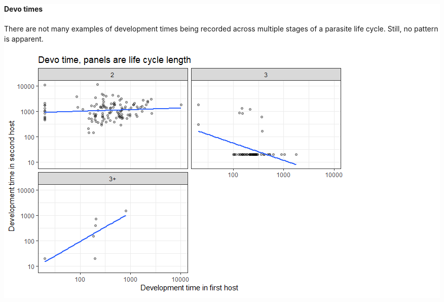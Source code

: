 #### Devo times

There are not many examples of development times being recorded across
multiple stages of a parasite life cycle. Still, no pattern is apparent.

![](growth_TO_exploratory_plots_files/figure-gfm/unnamed-chunk-49-1.png)

